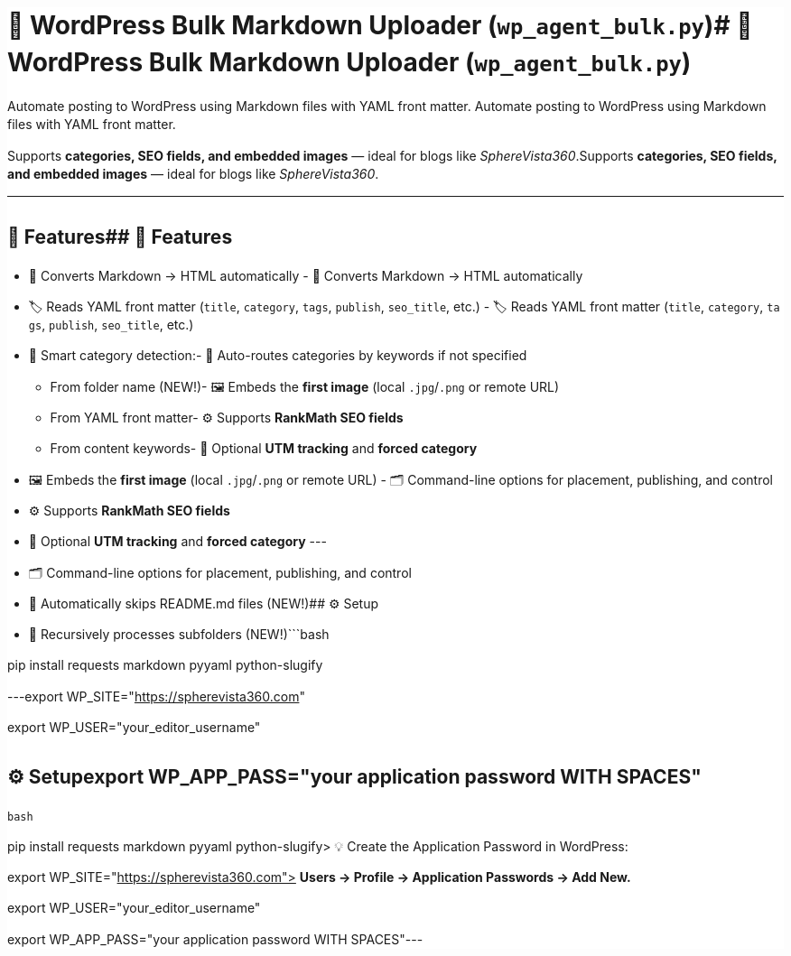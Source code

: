 # 📘 WordPress Bulk Markdown Uploader (`wp_agent_bulk.py`)# 📘 WordPress Bulk Markdown Uploader (`wp_agent_bulk.py`)



Automate posting to WordPress using Markdown files with YAML front matter.  Automate posting to WordPress using Markdown files with YAML front matter.  

Supports **categories, SEO fields, and embedded images** — ideal for blogs like *SphereVista360*.Supports **categories, SEO fields, and embedded images** — ideal for blogs like *SphereVista360*.



------



## 🚀 Features## 🚀 Features

- 📝 Converts Markdown → HTML automatically  - 📝 Converts Markdown → HTML automatically  

- 🏷️ Reads YAML front matter (`title`, `category`, `tags`, `publish`, `seo_title`, etc.)  - 🏷️ Reads YAML front matter (`title`, `category`, `tags`, `publish`, `seo_title`, etc.)  

- 🧠 Smart category detection:- 🧠 Auto-routes categories by keywords if not specified  

  - From folder name (NEW!)- 🖼️ Embeds the **first image** (local `.jpg`/`.png` or remote URL)  

  - From YAML front matter- ⚙️ Supports **RankMath SEO fields**  

  - From content keywords- 🔗 Optional **UTM tracking** and **forced category**  

- 🖼️ Embeds the **first image** (local `.jpg`/`.png` or remote URL)  - 🗂️ Command-line options for placement, publishing, and control

- ⚙️ Supports **RankMath SEO fields**  

- 🔗 Optional **UTM tracking** and **forced category**  ---

- 🗂️ Command-line options for placement, publishing, and control

- 🚫 Automatically skips README.md files (NEW!)## ⚙️ Setup

- 📂 Recursively processes subfolders (NEW!)```bash

pip install requests markdown pyyaml python-slugify

---export WP_SITE="https://spherevista360.com"

export WP_USER="your_editor_username"

## ⚙️ Setupexport WP_APP_PASS="your application password WITH SPACES"

```bash```

pip install requests markdown pyyaml python-slugify> 💡 Create the Application Password in WordPress:  

export WP_SITE="https://spherevista360.com"> **Users → Profile → Application Passwords → Add New.**

export WP_USER="your_editor_username"

export WP_APP_PASS="your application password WITH SPACES"---

```
